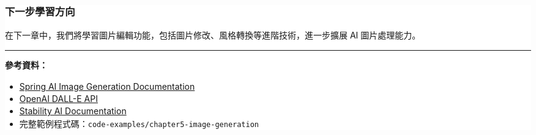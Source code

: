 ### 下一步學習方向

在下一章中，我們將學習圖片編輯功能，包括圖片修改、風格轉換等進階技術，進一步擴展 AI 圖片處理能力。

---

**參考資料：**
- [Spring AI Image Generation Documentation](https://docs.spring.io/spring-ai/reference/api/image.html)
- [OpenAI DALL-E API](https://platform.openai.com/docs/guides/images)
- [Stability AI Documentation](https://platform.stability.ai/docs)
- 完整範例程式碼：`code-examples/chapter5-image-generation`

